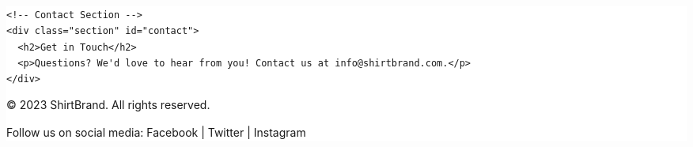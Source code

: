     <!-- Contact Section -->
    <div class="section" id="contact">
      <h2>Get in Touch</h2>
      <p>Questions? We'd love to hear from you! Contact us at info@shirtbrand.com.</p>
    </div>

  </div>

  
  <footer class="footer">
    <p>&copy; 2023 ShirtBrand. All rights reserved.</p>
    <p>Follow us on social media: Facebook | Twitter | Instagram</p>
  </footer>

</body>
</html>

